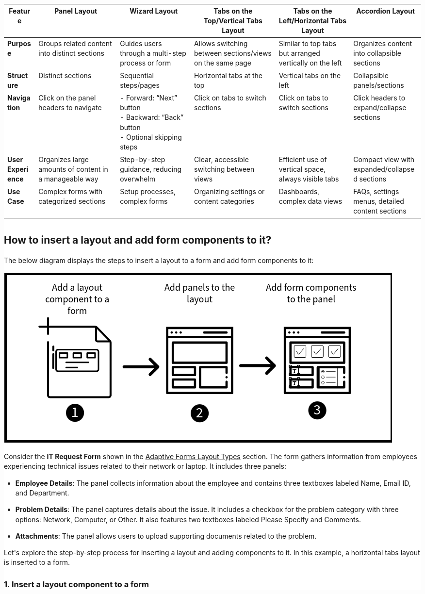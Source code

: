 | Feature                  | Panel Layout | Wizard Layout                                      | Tabs on the Top/Vertical Tabs Layout                             | Tabs on the Left/Horizontal Tabs Layout                             | Accordion Layout                                      |
|--------------------------|-----------------------------------------------------|----------------------------------------------------|-----------------------------------------------------|--------------------------------------------------------|--------|
| **Purpose**             | Groups related content into distinct sections | Guides users through a multi-step process or form | Allows switching between sections/views on the same page | Similar to top tabs but arranged vertically on the left | Organizes content into collapsible sections           |
| **Structure**         |  Distinct sections   | Sequential steps/pages                             | Horizontal tabs at the top                         | Vertical tabs on the left                           | Collapsible panels/sections                            |
| **Navigation**        |  Click on the panel headers to navigate| - Forward: “Next” button<br>- Backward: “Back” button<br>- Optional skipping steps |  Click on tabs to switch sections                  |  Click on tabs to switch sections                   |  Click headers to expand/collapse sections           |
| **User Experience**     | Organizes large amounts of content in a manageable way | Step-by-step guidance, reducing overwhelm          | Clear, accessible switching between views          | Efficient use of vertical space, always visible tabs| Compact view with expanded/collapsed sections         |
| **Use Case**            |Complex forms with categorized sections | Setup processes, complex forms                     | Organizing settings or content categories          | Dashboards, complex data views                      | FAQs, settings menus, detailed content sections       |


## How to insert a layout and add form components to it?

The below diagram displays the steps to insert a layout to a form and add form components to it:

![Workflow to add a layout and form components](/help/forms/assets/workflow-to-add-component-to-a-layout.png)

Consider the **IT Request Form** shown in the [Adaptive Forms Layout Types](#adaptive-forms-layout-types) section. The form gathers information from employees experiencing technical issues related to their network or laptop. It includes three panels:

* **Employee Details**: The panel collects information about the employee and contains three textboxes labeled Name, Email ID, and Department.

* **Problem Details**: The panel captures details about the issue. It includes a checkbox for the problem category with three options: Network, Computer, or Other. It also features two textboxes labeled Please Specify and Comments.

* **Attachments**: The panel allows users to upload supporting documents related to the problem. 

Let's explore the step-by-step process for inserting a layout and adding components to it. In this example, a horizontal tabs layout is inserted to a form.

### 1. Insert a layout component to a form
